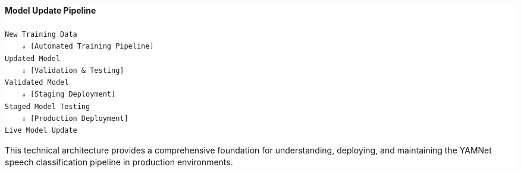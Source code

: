 #### Model Update Pipeline
```
New Training Data
    ↓ [Automated Training Pipeline]
Updated Model
    ↓ [Validation & Testing]
Validated Model
    ↓ [Staging Deployment]
Staged Model Testing
    ↓ [Production Deployment]
Live Model Update
```

This technical architecture provides a comprehensive foundation for understanding, deploying, and maintaining the YAMNet speech classification pipeline in production environments.
